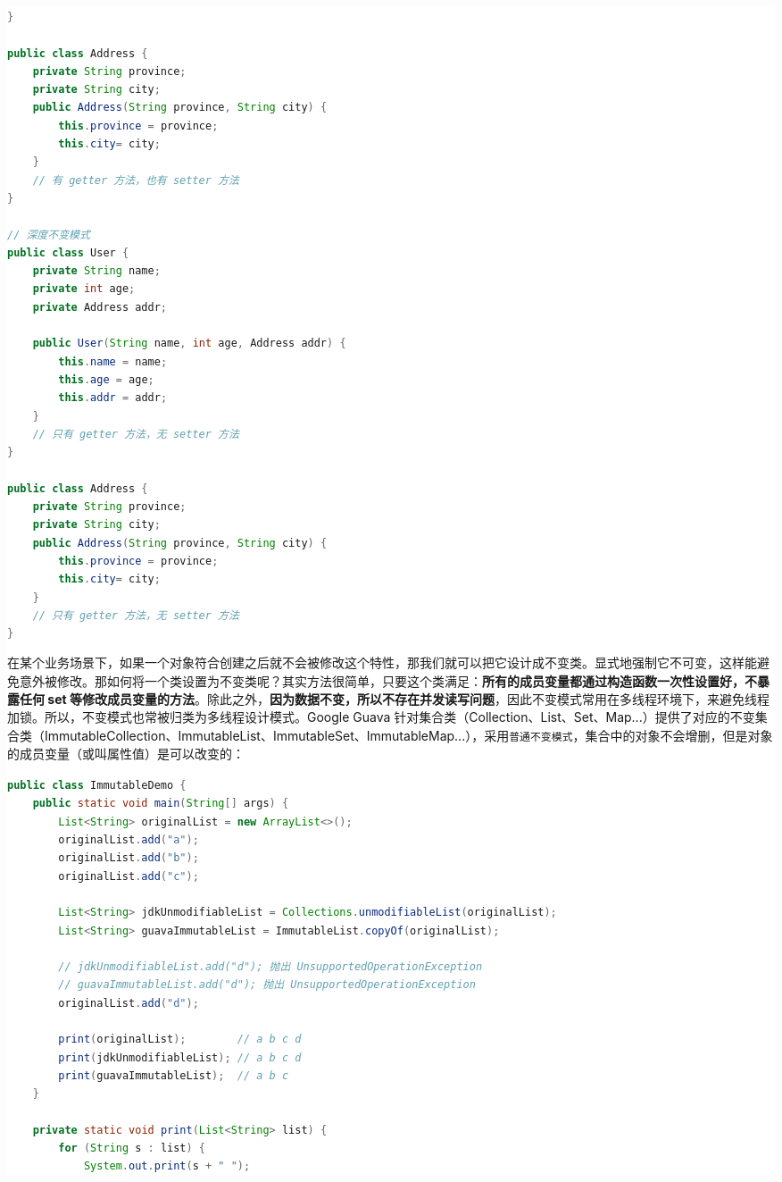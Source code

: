 ```java
}

public class Address {
    private String province;
    private String city;
    public Address(String province, String city) {
        this.province = province;
        this.city= city;
    }
    // 有 getter 方法，也有 setter 方法
}

// 深度不变模式
public class User {
    private String name;
    private int age;
    private Address addr;
    
    public User(String name, int age, Address addr) {
        this.name = name;
        this.age = age;
        this.addr = addr;
    }
    // 只有 getter 方法，无 setter 方法
}

public class Address {
    private String province;
    private String city;
    public Address(String province, String city) {
        this.province = province;
        this.city= city;
    }
    // 只有 getter 方法，无 setter 方法
}
```

在某个业务场景下，如果一个对象符合创建之后就不会被修改这个特性，那我们就可以把它设计成不变类。显式地强制它不可变，这样能避免意外被修改。那如何将一个类设置为不变类呢？其实方法很简单，只要这个类满足：**所有的成员变量都通过构造函数一次性设置好，不暴露任何 set 等修改成员变量的方法**。除此之外，**因为数据不变，所以不存在并发读写问题**，因此不变模式常用在多线程环境下，来避免线程加锁。所以，不变模式也常被归类为多线程设计模式。Google Guava 针对集合类（Collection、List、Set、Map...）提供了对应的不变集合类（ImmutableCollection、ImmutableList、ImmutableSet、ImmutableMap...），采用`普通不变模式`，集合中的对象不会增删，但是对象的成员变量（或叫属性值）是可以改变的：
```java
public class ImmutableDemo {
    public static void main(String[] args) {
        List<String> originalList = new ArrayList<>();
        originalList.add("a");
        originalList.add("b");
        originalList.add("c");

        List<String> jdkUnmodifiableList = Collections.unmodifiableList(originalList);
        List<String> guavaImmutableList = ImmutableList.copyOf(originalList);

        // jdkUnmodifiableList.add("d"); 抛出 UnsupportedOperationException
        // guavaImmutableList.add("d"); 抛出 UnsupportedOperationException
        originalList.add("d");

        print(originalList);        // a b c d
        print(jdkUnmodifiableList); // a b c d
        print(guavaImmutableList);  // a b c
    }

    private static void print(List<String> list) {
        for (String s : list) {
            System.out.print(s + " ");
```